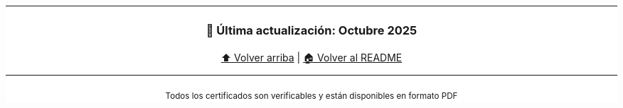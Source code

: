 </div>

---

<div align="center">

### 🔄 Última actualización: Octubre 2025

[⬆️ Volver arriba](#-certificados-de-formación-profesional) | [🏠 Volver al README](README.md)

---

<sub>Todos los certificados son verificables y están disponibles en formato PDF</sub>

</div>
